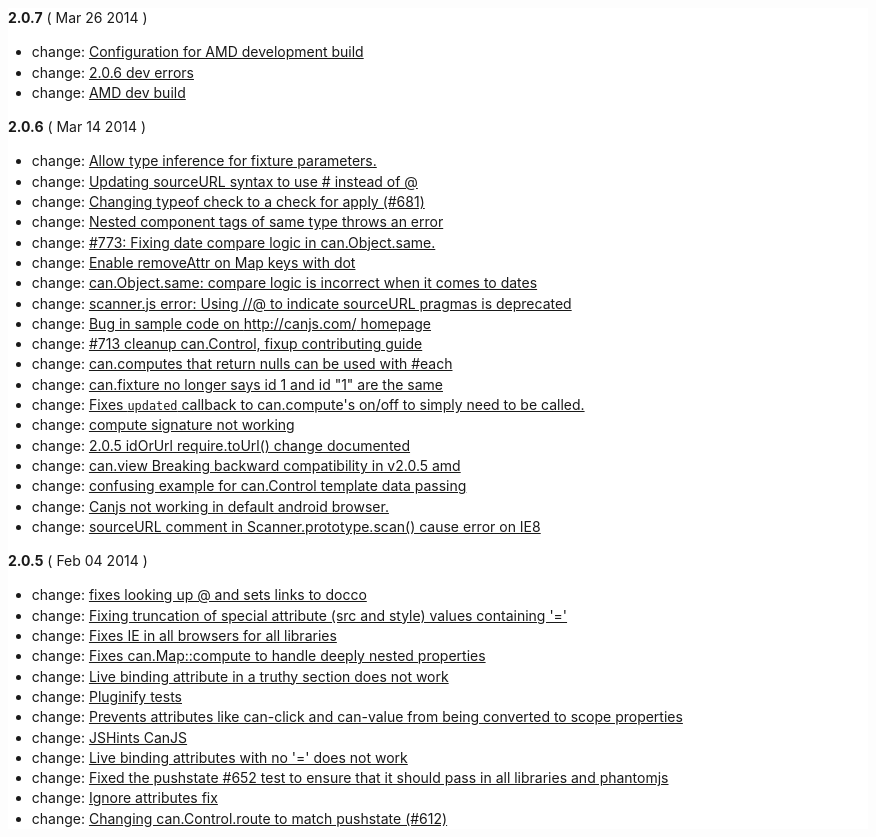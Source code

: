 __2.0.7__ ( Mar 26 2014 )

- change: [Configuration for AMD development build](https://github.com/bitovi/canjs/pull/821)
- change: [2.0.6 dev errors](https://github.com/bitovi/canjs/issues/817)
- change: [AMD dev build](https://github.com/bitovi/canjs/issues/809)

__2.0.6__ ( Mar 14 2014 )

- change: [Allow type inference for fixture parameters.](https://github.com/bitovi/canjs/pull/792)
- change: [Updating sourceURL syntax to use # instead of @](https://github.com/bitovi/canjs/pull/789)
- change: [Changing typeof check to a check for apply (#681)](https://github.com/bitovi/canjs/pull/787)
- change: [Nested component tags of same type throws an error](https://github.com/bitovi/canjs/pull/780)
- change: [#773: Fixing date compare logic in can.Object.same.](https://github.com/bitovi/canjs/pull/775)
- change: [Enable removeAttr on Map keys with dot](https://github.com/bitovi/canjs/pull/774)
- change: [can.Object.same: compare logic is incorrect when it comes to dates](https://github.com/bitovi/canjs/issues/773)
- change: [scanner.js error: Using //@ to indicate sourceURL pragmas is deprecated](https://github.com/bitovi/canjs/issues/772)
- change: [Bug in sample code on http://canjs.com/ homepage](https://github.com/bitovi/canjs/issues/749)
- change: [#713 cleanup can.Control, fixup contributing guide](https://github.com/bitovi/canjs/pull/746)
- change: [can.computes that return nulls can be used with #each](https://github.com/bitovi/canjs/issues/743)
- change: [can.fixture no longer says id 1 and id &quot;1&quot; are the same](https://github.com/bitovi/canjs/issues/742)
- change: [Fixes `updated` callback to can.compute&#39;s on/off to simply need to be called.](https://github.com/bitovi/canjs/pull/733)
- change: [compute signature not working](https://github.com/bitovi/canjs/issues/732)
- change: [2.0.5 idOrUrl require.toUrl() change documented](https://github.com/bitovi/canjs/pull/718)
- change: [can.view Breaking backward compatibility in v2.0.5 amd](https://github.com/bitovi/canjs/issues/717)
- change: [confusing example for can.Control template data passing](https://github.com/bitovi/canjs/issues/713)
- change: [Canjs not working in default android browser.](https://github.com/bitovi/canjs/issues/681)
- change: [sourceURL comment in Scanner.prototype.scan() cause error on IE8](https://github.com/bitovi/canjs/issues/679)

__2.0.5__ ( Feb 04 2014 )

- change: [fixes looking up @ and sets links to docco](https://github.com/bitovi/canjs/pull/715)
- change: [Fixing truncation of special attribute (src and style) values containing &#39;=&#39;](https://github.com/bitovi/canjs/pull/714)
- change: [Fixes IE in all browsers for all libraries](https://github.com/bitovi/canjs/pull/712)
- change: [Fixes can.Map::compute to handle deeply nested properties](https://github.com/bitovi/canjs/pull/711)
- change: [Live binding attribute in a truthy section does not work](https://github.com/bitovi/canjs/pull/710)
- change: [Pluginify tests](https://github.com/bitovi/canjs/pull/709)
- change: [Prevents attributes like can-click and can-value from being converted to scope properties](https://github.com/bitovi/canjs/pull/708)
- change: [JSHints CanJS](https://github.com/bitovi/canjs/pull/707)
- change: [Live binding attributes with no &#39;=&#39; does not work](https://github.com/bitovi/canjs/pull/706)
- change: [Fixed the pushstate #652 test to ensure that it should pass in all libraries and phantomjs](https://github.com/bitovi/canjs/pull/702)
- change: [Ignore attributes fix](https://github.com/bitovi/canjs/pull/701)
- change: [Changing can.Control.route to match pushstate (#612)](https://github.com/bitovi/canjs/pull/700)